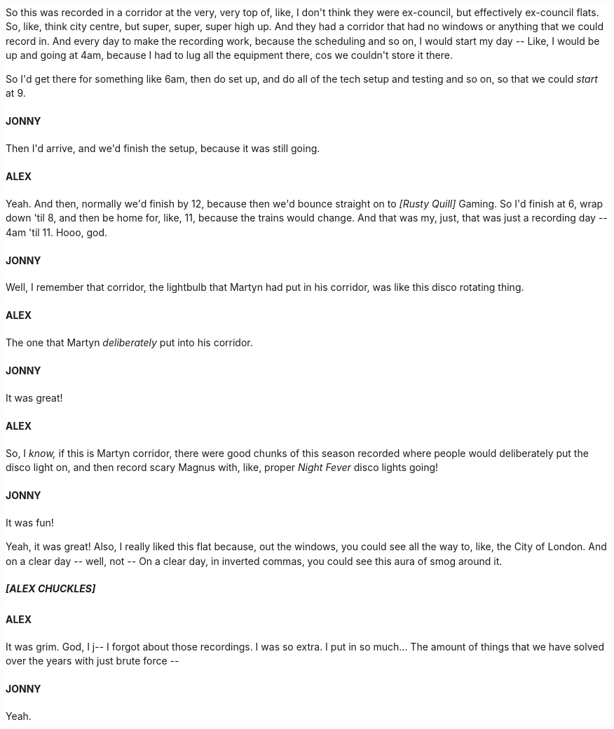 So this was recorded in a corridor at the very, very top of, like, I don't think they were ex-council, but effectively ex-council flats. So, like, think city centre, but super, super, super high up. And they had a corridor that had no windows or anything that we could record in. And every day to make the recording work, because the scheduling and so on, I would start my day -- Like, I would be up and going at 4am, because I had to lug all the equipment there, cos we couldn't store it there.

So I'd get there for something like 6am, then do set up, and do all of the tech setup and testing and so on, so that we could *start* at 9.

#### JONNY

Then I'd arrive, and we'd finish the setup, because it was still going.

#### ALEX

Yeah. And then, normally we'd finish by 12, because then we'd bounce straight on to _[Rusty Quill]_ Gaming. So I'd finish at 6, wrap down 'til 8, and then be home for, like, 11, because the trains would change. And that was my, just, that was just a recording day -- 4am 'til 11. Hooo, god.

#### JONNY

Well, I remember that corridor, the lightbulb that Martyn had put in his corridor, was like this disco rotating thing.

#### ALEX

The one that Martyn *deliberately* put into his corridor.

#### JONNY

It was great!

#### ALEX

So, I *know,* if this is Martyn corridor, there were good chunks of this season recorded where people would deliberately put the disco light on, and then record scary Magnus with, like, proper *Night Fever* disco lights going!

#### JONNY

It was fun!

Yeah, it was great! Also, I really liked this flat because, out the windows, you could see all the way to, like, the City of London. And on a clear day -- well, not -- On a clear day, in inverted commas, you could see this aura of smog around it.

##### [ALEX CHUCKLES]

#### ALEX

It was grim. God, I j-- I forgot about those recordings. I was so extra. I put in so much... The amount of things that we have solved over the years with just brute force --

#### JONNY

Yeah.
